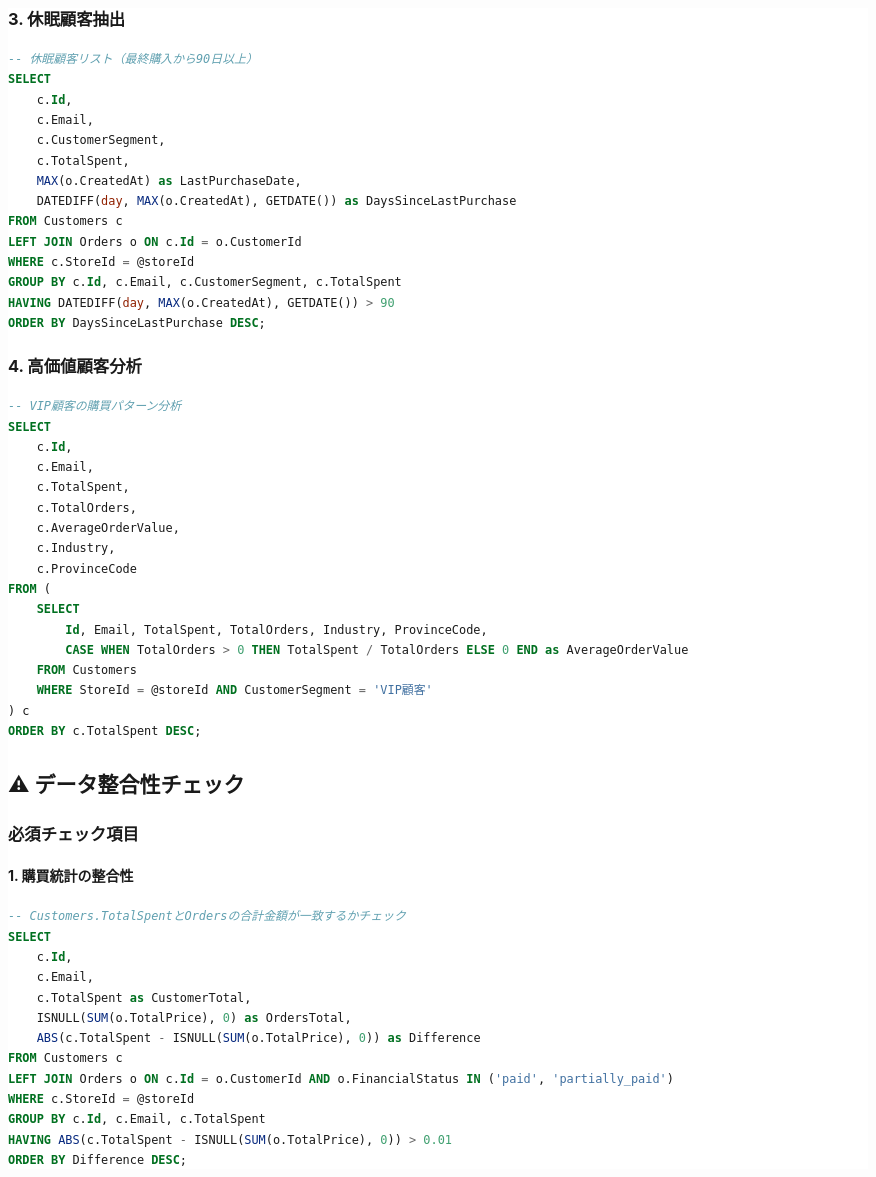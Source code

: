 ### 3. 休眠顧客抽出
```sql
-- 休眠顧客リスト（最終購入から90日以上）
SELECT 
    c.Id,
    c.Email,
    c.CustomerSegment,
    c.TotalSpent,
    MAX(o.CreatedAt) as LastPurchaseDate,
    DATEDIFF(day, MAX(o.CreatedAt), GETDATE()) as DaysSinceLastPurchase
FROM Customers c
LEFT JOIN Orders o ON c.Id = o.CustomerId
WHERE c.StoreId = @storeId
GROUP BY c.Id, c.Email, c.CustomerSegment, c.TotalSpent
HAVING DATEDIFF(day, MAX(o.CreatedAt), GETDATE()) > 90
ORDER BY DaysSinceLastPurchase DESC;
```

### 4. 高価値顧客分析
```sql
-- VIP顧客の購買パターン分析
SELECT 
    c.Id,
    c.Email,
    c.TotalSpent,
    c.TotalOrders,
    c.AverageOrderValue,
    c.Industry,
    c.ProvinceCode
FROM (
    SELECT 
        Id, Email, TotalSpent, TotalOrders, Industry, ProvinceCode,
        CASE WHEN TotalOrders > 0 THEN TotalSpent / TotalOrders ELSE 0 END as AverageOrderValue
    FROM Customers
    WHERE StoreId = @storeId AND CustomerSegment = 'VIP顧客'
) c
ORDER BY c.TotalSpent DESC;
```

## ⚠️ データ整合性チェック

### 必須チェック項目

#### 1. 購買統計の整合性
```sql
-- Customers.TotalSpentとOrdersの合計金額が一致するかチェック
SELECT 
    c.Id,
    c.Email,
    c.TotalSpent as CustomerTotal,
    ISNULL(SUM(o.TotalPrice), 0) as OrdersTotal,
    ABS(c.TotalSpent - ISNULL(SUM(o.TotalPrice), 0)) as Difference
FROM Customers c
LEFT JOIN Orders o ON c.Id = o.CustomerId AND o.FinancialStatus IN ('paid', 'partially_paid')
WHERE c.StoreId = @storeId
GROUP BY c.Id, c.Email, c.TotalSpent
HAVING ABS(c.TotalSpent - ISNULL(SUM(o.TotalPrice), 0)) > 0.01
ORDER BY Difference DESC;
```
